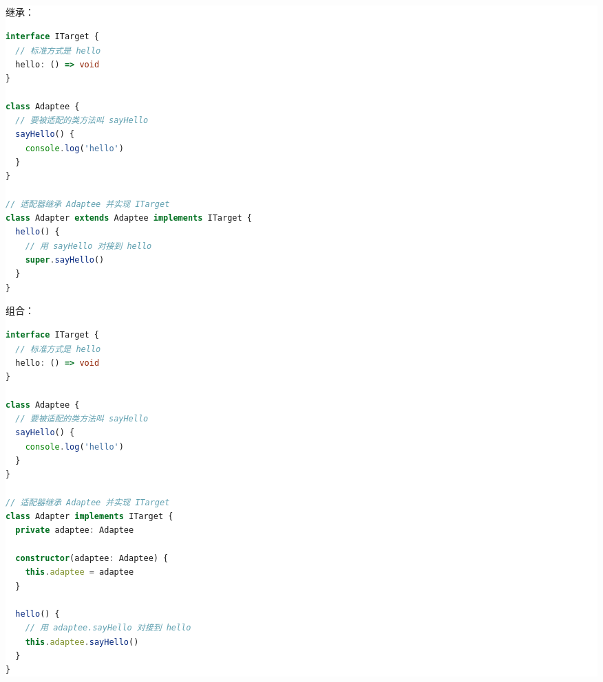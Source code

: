 继承：

```typescript
interface ITarget {
  // 标准方式是 hello
  hello: () => void
}

class Adaptee {
  // 要被适配的类方法叫 sayHello
  sayHello() {
    console.log('hello')
  }
}

// 适配器继承 Adaptee 并实现 ITarget
class Adapter extends Adaptee implements ITarget {
  hello() {
    // 用 sayHello 对接到 hello
    super.sayHello()
  }
}
```

组合：

```typescript
interface ITarget {
  // 标准方式是 hello
  hello: () => void
}

class Adaptee {
  // 要被适配的类方法叫 sayHello
  sayHello() {
    console.log('hello')
  }
}

// 适配器继承 Adaptee 并实现 ITarget
class Adapter implements ITarget {
  private adaptee: Adaptee 

  constructor(adaptee: Adaptee) {
    this.adaptee = adaptee
  }

  hello() {
    // 用 adaptee.sayHello 对接到 hello
    this.adaptee.sayHello()
  }
}
```
